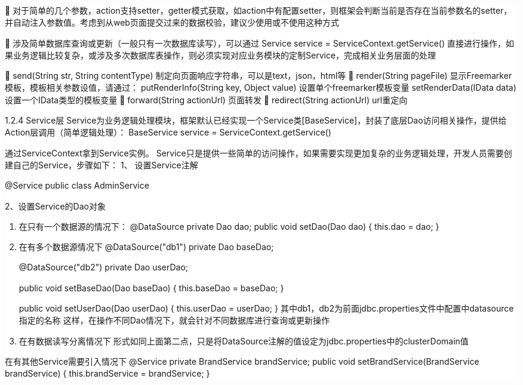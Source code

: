 	对于简单的几个参数，action支持setter，getter模式获取，如action中有配置setter，则框架会判断当前是否存在当前参数名的setter，并自动注入参数值。考虑到从web页面提交过来的数据校验，建议少使用或不使用这种方式

	涉及简单数据库查询或更新（一般只有一次数据库读写），可以通过
Service service = ServiceContext.getService()
直接进行操作，如果业务逻辑比较复杂，或涉及多次数据库表操作，则必须实现对应业务模块的定制Service，完成相关业务层面的处理

	send(String str,  String contentType) 
制定向页面响应字符串，可以是text，json，html等
	render(String pageFile) 显示Freemarker模板，模板相关参数设值，请通过：
putRenderInfo(String key, Object value)   设置单个freemarker模板变量
setRenderData(IData data)  设置一个IData类型的模板变量
	forward(String actionUrl) 页面转发
	redirect(String actionUrl)  url重定向


1.2.4	Service层
 Service为业务逻辑处理模块，框架默认已经实现一个Service类[BaseService]，封装了底层Dao访问相关操作，提供给Action层调用（简单逻辑处理）：
BaseService service = ServiceContext.getService()

通过ServiceContext拿到Service实例。
Service只是提供一些简单的访问操作，如果需要实现更加复杂的业务逻辑处理，开发人员需要创建自己的Service，步骤如下：
1、	设置Service注解

@Service
public class AdminService

2、设置Service的Dao对象
1)	在只有一个数据源的情况下：
	@DataSource
	private Dao dao;
	public void setDao(Dao dao) {
		this.dao = dao;
	}

2)	在有多个数据源情况下
	@DataSource("db1")
	private Dao baseDao;
	
	@DataSource("db2")
	private Dao userDao;
	
	public void setBaseDao(Dao baseDao) {
		this.baseDao = baseDao;
	}
	
	public void setUserDao(Dao userDao) {
		this.userDao = userDao;
	}
其中db1，db2为前面jdbc.properties文件中配置中datasource指定的名称
这样，在操作不同Dao情况下，就会针对不同数据库进行查询或更新操作

3)	在有数据读写分离情况下
形式如同上面第二点，只是将DataSource注解的值设定为jdbc.properties中的clusterDomain值


在有其他Service需要引入情况下
	@Service
	private BrandService brandService;
	public void setBrandService(BrandService brandService) {
		this.brandService = brandService;
	}
